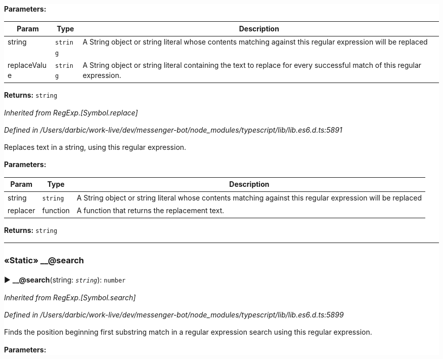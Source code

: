 **Parameters:**

| Param | Type | Description |
| ------ | ------ | ------ |
| string | `string`   |  A String object or string literal whose contents matching against              this regular expression will be replaced |
| replaceValue | `string`   |  A String object or string literal containing the text to replace for every                    successful match of this regular expression. |





**Returns:** `string`




*Inherited from RegExp.[Symbol.replace]*

*Defined in /Users/darbic/work-live/dev/messenger-bot/node_modules/typescript/lib/lib.es6.d.ts:5891*



Replaces text in a string, using this regular expression.


**Parameters:**

| Param | Type | Description |
| ------ | ------ | ------ |
| string | `string`   |  A String object or string literal whose contents matching against              this regular expression will be replaced |
| replacer | function   |  A function that returns the replacement text. |





**Returns:** `string`





___

<a id="___search"></a>

### «Static» __@search

► **__@search**(string: *`string`*): `number`




*Inherited from RegExp.[Symbol.search]*

*Defined in /Users/darbic/work-live/dev/messenger-bot/node_modules/typescript/lib/lib.es6.d.ts:5899*



Finds the position beginning first substring match in a regular expression search using this regular expression.


**Parameters:**
